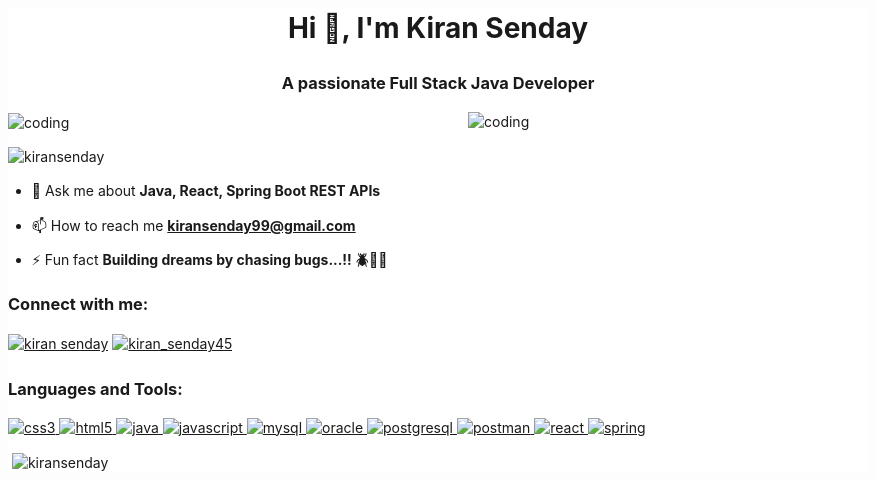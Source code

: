<h1 align="center">Hi 👋, I'm Kiran Senday</h1>
<h3 align="center">A passionate Full Stack Java Developer</h3>
<img align="center" src="https://media.licdn.com/dms/image/v2/D5616AQGuyU0jZTSUDg/profile-displaybackgroundimage-shrink_350_1400/profile-displaybackgroundimage-shrink_350_1400/0/1709204888665?e=1733356800&v=beta&t=J_BZeKVUNKRCKTCs5b4SKP9wreULeLTTfJd4dgiU-KA" alt="coding" width="100%" >
<img align="right" alt="coding" width="400px" src="https://media.tenor.com/IF2JdxzmyN4AAAAi/coding-girl.gif">
<p align="left"> <img src="https://komarev.com/ghpvc/?username=kiransenday&label=Profile%20views&color=0e75b6&style=flat" alt="kiransenday" /> </p>

- 💬 Ask me about **Java, React, Spring Boot REST APIs**

- 📫 How to reach me **kiransenday99@gmail.com**

- ⚡ Fun fact **Building dreams by chasing bugs...!! 🪲👩‍💻**

<h3 align="left">Connect with me:</h3>
<p align="left">
<a href="www.linkedin.com/in/kiran-kumari-9534b3221" target="blank"><img align="center" src="https://raw.githubusercontent.com/rahuldkjain/github-profile-readme-generator/master/src/images/icons/Social/linked-in-alt.svg" alt="kiran senday" height="30" width="40" /></a>
<a href="https://instagram.com/kiran_senday45" target="blank"><img align="center" src="https://raw.githubusercontent.com/rahuldkjain/github-profile-readme-generator/master/src/images/icons/Social/instagram.svg" alt="kiran_senday45" height="30" width="40" /></a>
</p>

<h3 align="left">Languages and Tools:</h3>
<p align="left"> <a href="https://www.w3schools.com/css/" target="_blank" rel="noreferrer"> <img src="https://raw.githubusercontent.com/devicons/devicon/master/icons/css3/css3-original-wordmark.svg" alt="css3" width="30" height="30"/> </a> <a href="https://www.w3.org/html/" target="_blank" rel="noreferrer"> <img src="https://raw.githubusercontent.com/devicons/devicon/master/icons/html5/html5-original-wordmark.svg" alt="html5" width="30" height="30"/> </a> <a href="https://www.java.com" target="_blank" rel="noreferrer"> <img src="https://raw.githubusercontent.com/devicons/devicon/master/icons/java/java-original.svg" alt="java" width="30" height="30"/> </a> <a href="https://developer.mozilla.org/en-US/docs/Web/JavaScript" target="_blank" rel="noreferrer"> <img src="https://raw.githubusercontent.com/devicons/devicon/master/icons/javascript/javascript-original.svg" alt="javascript" width="30" height="30"/> </a> <a href="https://www.mysql.com/" target="_blank" rel="noreferrer"> <img src="https://raw.githubusercontent.com/devicons/devicon/master/icons/mysql/mysql-original-wordmark.svg" alt="mysql" width="30" height="30"/> </a> <a href="https://www.oracle.com/" target="_blank" rel="noreferrer"> <img src="https://raw.githubusercontent.com/devicons/devicon/master/icons/oracle/oracle-original.svg" alt="oracle" width="30" height="30"/> </a> <a href="https://www.postgresql.org" target="_blank" rel="noreferrer"> <img src="https://raw.githubusercontent.com/devicons/devicon/master/icons/postgresql/postgresql-original-wordmark.svg" alt="postgresql" width="30" height="30"/> </a> <a href="https://postman.com" target="_blank" rel="noreferrer"> <img src="https://www.vectorlogo.zone/logos/getpostman/getpostman-icon.svg" alt="postman" width="30" height="30"/> </a> <a href="https://reactjs.org/" target="_blank" rel="noreferrer"> <img src="https://raw.githubusercontent.com/devicons/devicon/master/icons/react/react-original-wordmark.svg" alt="react" width="30" height="30"/> </a> <a href="https://spring.io/" target="_blank" rel="noreferrer"> <img src="https://www.vectorlogo.zone/logos/springio/springio-icon.svg" alt="spring" width="30" height="30"/> </a> </p>

<p>&nbsp;<img align="center" src="https://github-readme-stats.vercel.app/api?username=kiransenday&show_icons=true&locale=en" alt="kiransenday" /></p>
